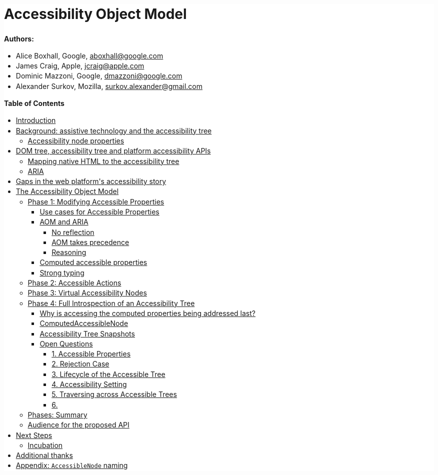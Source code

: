 # Accessibility Object Model

**Authors:**

* Alice Boxhall, Google, aboxhall@google.com
* James Craig, Apple, jcraig@apple.com
* Dominic Mazzoni, Google, dmazzoni@google.com
* Alexander Surkov, Mozilla, surkov.alexander@gmail.com



**Table of Contents**

- [Introduction](#introduction)
- [Background: assistive technology and the accessibility tree](#background-assistive-technology-and-the-accessibility-tree)
  - [Accessibility node properties](#accessibility-node-properties)
- [DOM tree, accessibility tree and platform accessibility APIs](#dom-tree-accessibility-tree-and-platform-accessibility-apis)
  - [Mapping native HTML to the accessibility tree](#mapping-native-html-to-the-accessibility-tree)
  - [ARIA](#aria)
- [Gaps in the web platform's accessibility story](#gaps-in-the-web-platforms-accessibility-story)
- [The Accessibility Object Model](#the-accessibility-object-model)
  - [Phase 1: Modifying Accessible Properties](#phase-1-modifying-accessible-properties)
    - [Use cases for Accessible Properties](#use-cases-for-accessible-properties)
    - [AOM and ARIA](#aom-and-aria)
      - [No reflection](#no-reflection)
      - [AOM takes precedence](#aom-takes-precedence)
      - [Reasoning](#reasoning)
    - [Computed accessible properties](#computed-accessible-properties)
    - [Strong typing](#strong-typing)
  - [Phase 2: Accessible Actions](#phase-2-accessible-actions)
  - [Phase 3: Virtual Accessibility Nodes](#phase-3-virtual-accessibility-nodes)
  - [Phase 4: Full Introspection of an Accessibility Tree](#phase-4-full-introspection-of-an-accessibility-tree)
    - [Why is accessing the computed properties being addressed last?](#why-is-accessing-the-computed-properties-being-addressed-last)
    - [ComputedAccessibleNode](#computedaccessiblenode)
    - [Accessibility Tree Snapshots](#accessibility-tree-snapshots)
    - [Open Questions](#open-questions)
      - [1. Accessible Properties](#1-accessible-properties)
      - [2. Rejection Case](#2-rejection-case)
      - [3. Lifecycle of the Accessible Tree](#3-lifecycle-of-the-accessible-tree)
      - [4. Accessibility Setting](#4-accessibility-setting)
      - [5. Traversing across Accessible Trees](#5-traversing-across-accessible-trees)
      - [6.](#6)
  - [Phases: Summary](#phases-summary)
  - [Audience for the proposed API](#audience-for-the-proposed-api)
- [Next Steps](#next-steps)
  - [Incubation](#incubation)
- [Additional thanks](#additional-thanks)
- [Appendix: `AccessibleNode` naming](#appendix-accessiblenode-naming)
